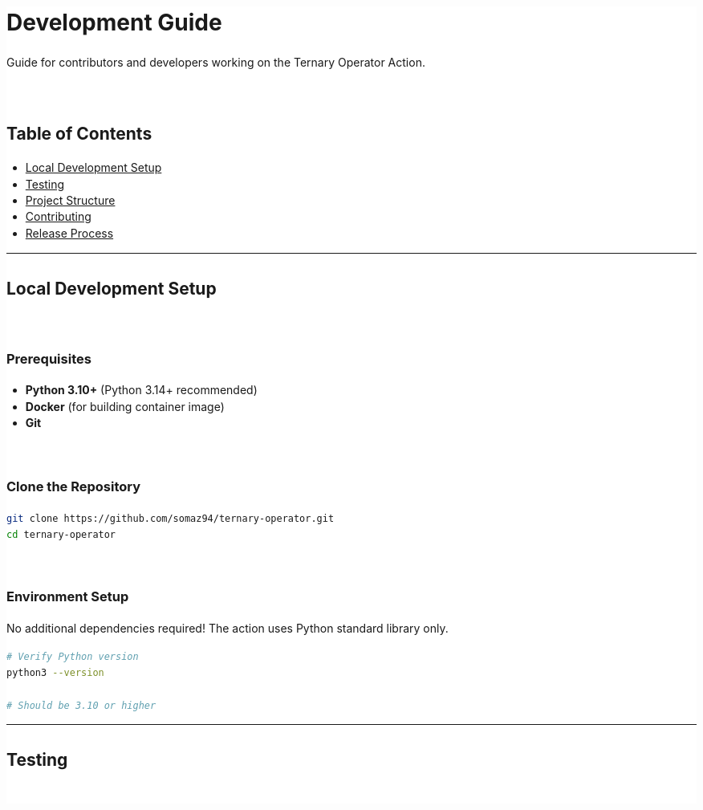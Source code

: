 # Development Guide

Guide for contributors and developers working on the Ternary Operator Action.

<br/>

## Table of Contents
- [Local Development Setup](#local-development-setup)
- [Testing](#testing)
- [Project Structure](#project-structure)
- [Contributing](#contributing)
- [Release Process](#release-process)

---

## Local Development Setup

<br/>

### Prerequisites

- **Python 3.10+** (Python 3.14+ recommended)
- **Docker** (for building container image)
- **Git**

<br/>

### Clone the Repository

```bash
git clone https://github.com/somaz94/ternary-operator.git
cd ternary-operator
```

<br/>

### Environment Setup

No additional dependencies required! The action uses Python standard library only.

```bash
# Verify Python version
python3 --version

# Should be 3.10 or higher
```

---

## Testing

<br/>
